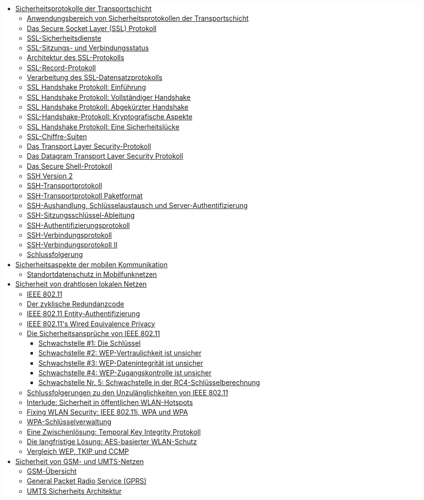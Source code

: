 - [Sicherheitsprotokolle der Transportschicht](#sicherheitsprotokolle-der-transportschicht)
  - [Anwendungsbereich von Sicherheitsprotokollen der Transportschicht](#anwendungsbereich-von-sicherheitsprotokollen-der-transportschicht)
  - [Das Secure Socket Layer (SSL) Protokoll](#das-secure-socket-layer-ssl-protokoll)
  - [SSL-Sicherheitsdienste](#ssl-sicherheitsdienste)
  - [SSL-Sitzungs- und Verbindungsstatus](#ssl-sitzungs--und-verbindungsstatus)
  - [Architektur des SSL-Protokolls](#architektur-des-ssl-protokolls)
  - [SSL-Record-Protokoll](#ssl-record-protokoll)
  - [Verarbeitung des SSL-Datensatzprotokolls](#verarbeitung-des-ssl-datensatzprotokolls)
  - [SSL Handshake Protokoll: Einführung](#ssl-handshake-protokoll-einführung)
  - [SSL Handshake Protokoll: Vollständiger Handshake](#ssl-handshake-protokoll-vollständiger-handshake)
  - [SSL Handshake Protokoll: Abgekürzter Handshake](#ssl-handshake-protokoll-abgekürzter-handshake)
  - [SSL-Handshake-Protokoll: Kryptografische Aspekte](#ssl-handshake-protokoll-kryptografische-aspekte)
  - [SSL Handshake Protokoll: Eine Sicherheitslücke](#ssl-handshake-protokoll-eine-sicherheitslücke)
  - [SSL-Chiffre-Suiten](#ssl-chiffre-suiten)
  - [Das Transport Layer Security-Protokoll](#das-transport-layer-security-protokoll)
  - [Das Datagram Transport Layer Security Protokoll](#das-datagram-transport-layer-security-protokoll)
  - [Das Secure Shell-Protokoll](#das-secure-shell-protokoll)
  - [SSH Version 2](#ssh-version-2)
  - [SSH-Transportprotokoll](#ssh-transportprotokoll)
  - [SSH-Transportprotokoll Paketformat](#ssh-transportprotokoll-paketformat)
  - [SSH-Aushandlung, Schlüsselaustausch und Server-Authentifizierung](#ssh-aushandlung-schlüsselaustausch-und-server-authentifizierung)
  - [SSH-Sitzungsschlüssel-Ableitung](#ssh-sitzungsschlüssel-ableitung)
  - [SSH-Authentifizierungsprotokoll](#ssh-authentifizierungsprotokoll)
  - [SSH-Verbindungsprotokoll](#ssh-verbindungsprotokoll)
  - [SSH-Verbindungsprotokoll II](#ssh-verbindungsprotokoll-ii)
  - [Schlussfolgerung](#schlussfolgerung-3)
- [Sicherheitsaspekte der mobilen Kommunikation](#sicherheitsaspekte-der-mobilen-kommunikation)
  - [Standortdatenschutz in Mobilfunknetzen](#standortdatenschutz-in-mobilfunknetzen)
- [Sicherheit von drahtlosen lokalen Netzen](#sicherheit-von-drahtlosen-lokalen-netzen)
  - [IEEE 802.11](#ieee-80211)
  - [Der zyklische Redundanzcode](#der-zyklische-redundanzcode)
  - [IEEE 802.11 Entity-Authentifizierung](#ieee-80211-entity-authentifizierung)
  - [IEEE 802.11's Wired Equivalence Privacy](#ieee-80211s-wired-equivalence-privacy)
  - [Die Sicherheitsansprüche von IEEE 802.11](#die-sicherheitsansprüche-von-ieee-80211)
    - [Schwachstelle #1: Die Schlüssel](#schwachstelle-1-die-schlüssel)
    - [Schwachstelle #2: WEP-Vertraulichkeit ist unsicher](#schwachstelle-2-wep-vertraulichkeit-ist-unsicher)
    - [Schwachstelle #3: WEP-Datenintegrität ist unsicher](#schwachstelle-3-wep-datenintegrität-ist-unsicher)
    - [Schwachstelle #4: WEP-Zugangskontrolle ist unsicher](#schwachstelle-4-wep-zugangskontrolle-ist-unsicher)
    - [Schwachstelle Nr. 5: Schwachstelle in der RC4-Schlüsselberechnung](#schwachstelle-nr-5-schwachstelle-in-der-rc4-schlüsselberechnung)
  - [Schlussfolgerungen zu den Unzulänglichkeiten von IEEE 802.11](#schlussfolgerungen-zu-den-unzulänglichkeiten-von-ieee-80211)
  - [Interlude: Sicherheit in öffentlichen WLAN-Hotspots](#interlude-sicherheit-in-öffentlichen-wlan-hotspots)
  - [Fixing WLAN Security: IEEE 802.11i, WPA und WPA](#fixing-wlan-security-ieee-80211i-wpa-und-wpa)
  - [WPA-Schlüsselverwaltung](#wpa-schlüsselverwaltung)
  - [Eine Zwischenlösung: Temporal Key Integrity Protokoll](#eine-zwischenlösung-temporal-key-integrity-protokoll)
  - [Die langfristige Lösung: AES-basierter WLAN-Schutz](#die-langfristige-lösung-aes-basierter-wlan-schutz)
  - [Vergleich WEP, TKIP und CCMP](#vergleich-wep-tkip-und-ccmp)
- [Sicherheit von GSM- und UMTS-Netzen](#sicherheit-von-gsm--und-umts-netzen)
  - [GSM-Übersicht](#gsm-übersicht)
  - [General Packet Radio Service (GPRS)](#general-packet-radio-service-gprs)
  - [UMTS Sicherheits Architektur](#umts-sicherheits-architektur)